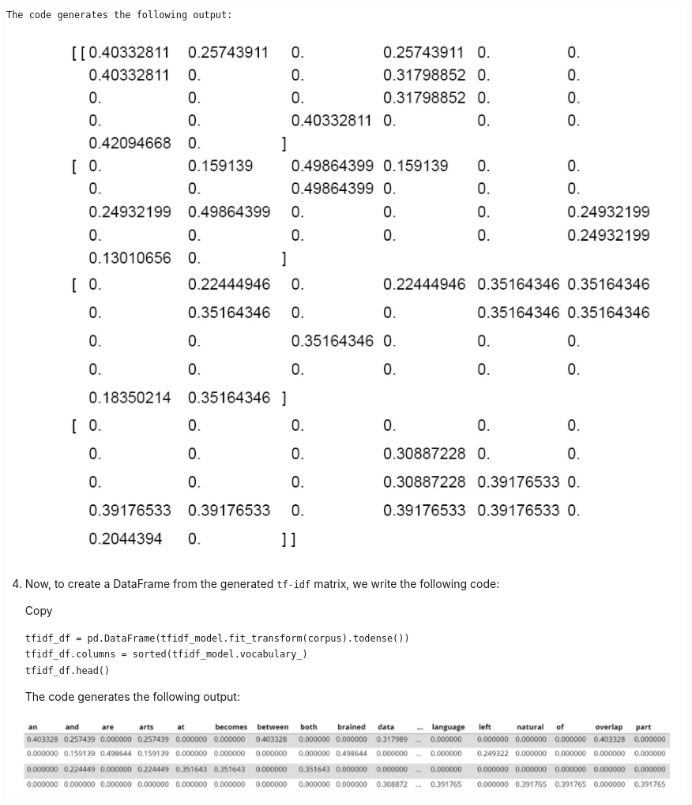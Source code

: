     The code generates the following output:

![](./images/48.PNG)

4.  Now, to create a DataFrame from the generated `tf-idf`
    matrix, we write the following code:

    Copy

    ```
    tfidf_df = pd.DataFrame(tfidf_model.fit_transform(corpus).todense())
    tfidf_df.columns = sorted(tfidf_model.vocabulary_)
    tfidf_df.head()
    ```

    The code generates the following output:

![](./images/49.PNG)
